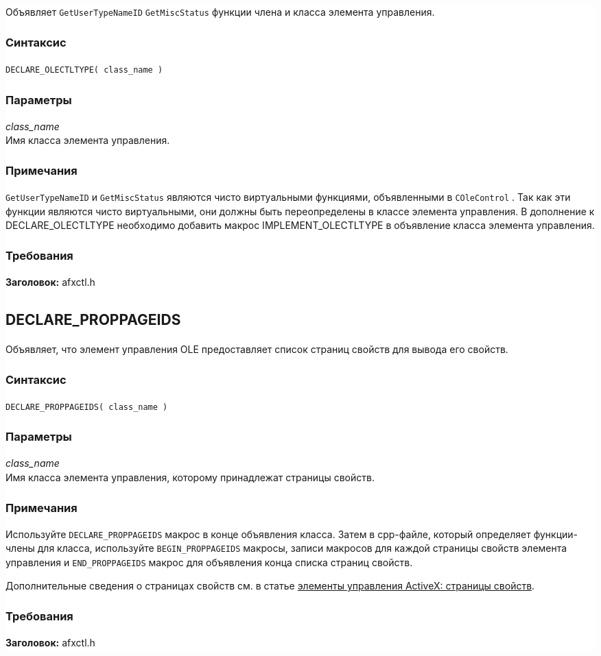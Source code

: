 Объявляет `GetUserTypeNameID` `GetMiscStatus` функции члена и класса элемента управления.

### <a name="syntax"></a>Синтаксис

```
DECLARE_OLECTLTYPE( class_name )
```

### <a name="parameters"></a>Параметры

*class_name*<br/>
Имя класса элемента управления.

### <a name="remarks"></a>Примечания

`GetUserTypeNameID` и `GetMiscStatus` являются чисто виртуальными функциями, объявленными в `COleControl` . Так как эти функции являются чисто виртуальными, они должны быть переопределены в классе элемента управления. В дополнение к DECLARE_OLECTLTYPE необходимо добавить макрос IMPLEMENT_OLECTLTYPE в объявление класса элемента управления.

### <a name="requirements"></a>Требования

**Заголовок:** afxctl.h

## <a name="declare_proppageids"></a><a name="declare_proppageids"></a> DECLARE_PROPPAGEIDS

Объявляет, что элемент управления OLE предоставляет список страниц свойств для вывода его свойств.

### <a name="syntax"></a>Синтаксис

```
DECLARE_PROPPAGEIDS( class_name )
```

### <a name="parameters"></a>Параметры

*class_name*<br/>
Имя класса элемента управления, которому принадлежат страницы свойств.

### <a name="remarks"></a>Примечания

Используйте `DECLARE_PROPPAGEIDS` макрос в конце объявления класса. Затем в cpp-файле, который определяет функции-члены для класса, используйте `BEGIN_PROPPAGEIDS` макросы, записи макросов для каждой страницы свойств элемента управления и `END_PROPPAGEIDS` макрос для объявления конца списка страниц свойств.

Дополнительные сведения о страницах свойств см. в статье [элементы управления ActiveX: страницы свойств](../mfc-activex-controls-property-pages.md).

### <a name="requirements"></a>Требования

**Заголовок:** afxctl.h

